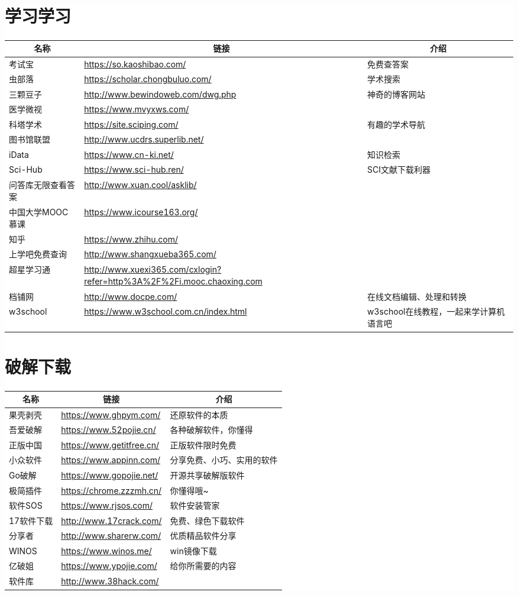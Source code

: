 # 学习学习

| 名称 | 链接 | 介绍 |
| ---- | ---- | ---- |
| 考试宝 | https://so.kaoshibao.com/ | 免费查答案 |
| 虫部落 | https://scholar.chongbuluo.com/ | 学术搜索 |
| 三颗豆子 | http://www.bewindoweb.com/dwg.php | 神奇的博客网站 |
| 医学微视 | https://www.mvyxws.com/ | |
| 科塔学术 | https://site.sciping.com/ | 有趣的学术导航 |
| 图书馆联盟 | http://www.ucdrs.superlib.net/ | |
| iData | https://www.cn-ki.net/ | 知识检索 |
| Sci-Hub | https://www.sci-hub.ren/ | SCI文献下载利器 |
| 问答库无限查看答案 | http://www.xuan.cool/asklib/ | |
| 中国大学MOOC慕课 | https://www.icourse163.org/ | |
| 知乎 | https://www.zhihu.com/ | |
| 上学吧免费查询 | http://www.shangxueba365.com/ | |
| 超星学习通 | http://www.xuexi365.com/cxlogin?refer=http%3A%2F%2Fi.mooc.chaoxing.com | |
| 档铺网 | http://www.docpe.com/ | 在线文档编辑、处理和转换 |
| w3school | https://www.w3school.com.cn/index.html | w3school在线教程，一起来学计算机语言吧 |

# 破解下载

| 名称 | 链接 | 介绍 |
| ---- | ---- | ---- |
| 果壳剥壳 | https://www.ghpym.com/ | 还原软件的本质 |
| 吾爱破解 | https://www.52pojie.cn/ | 各种破解软件，你懂得 |
| 正版中国 | https://www.getitfree.cn/ | 正版软件限时免费 |
| 小众软件 | https://www.appinn.com/ | 分享免费、小巧、实用的软件 |
| Go破解 | https://www.gopojie.net/ | 开源共享破解版软件 |
| 极简插件 | https://chrome.zzzmh.cn/ | 你懂得哦~ |
| 软件SOS | https://www.rjsos.com/ | 软件安装管家 |
| 17软件下载 | http://www.17crack.com/ | 免费、绿色下载软件 |
| 分享者 | http://www.sharerw.com/ | 优质精品软件分享 |
| WINOS | https://www.winos.me/ | win镜像下载 |
| 亿破姐 | https://www.ypojie.com/ | 给你所需要的内容 |
| 软件库 | http://www.38hack.com/ | |
